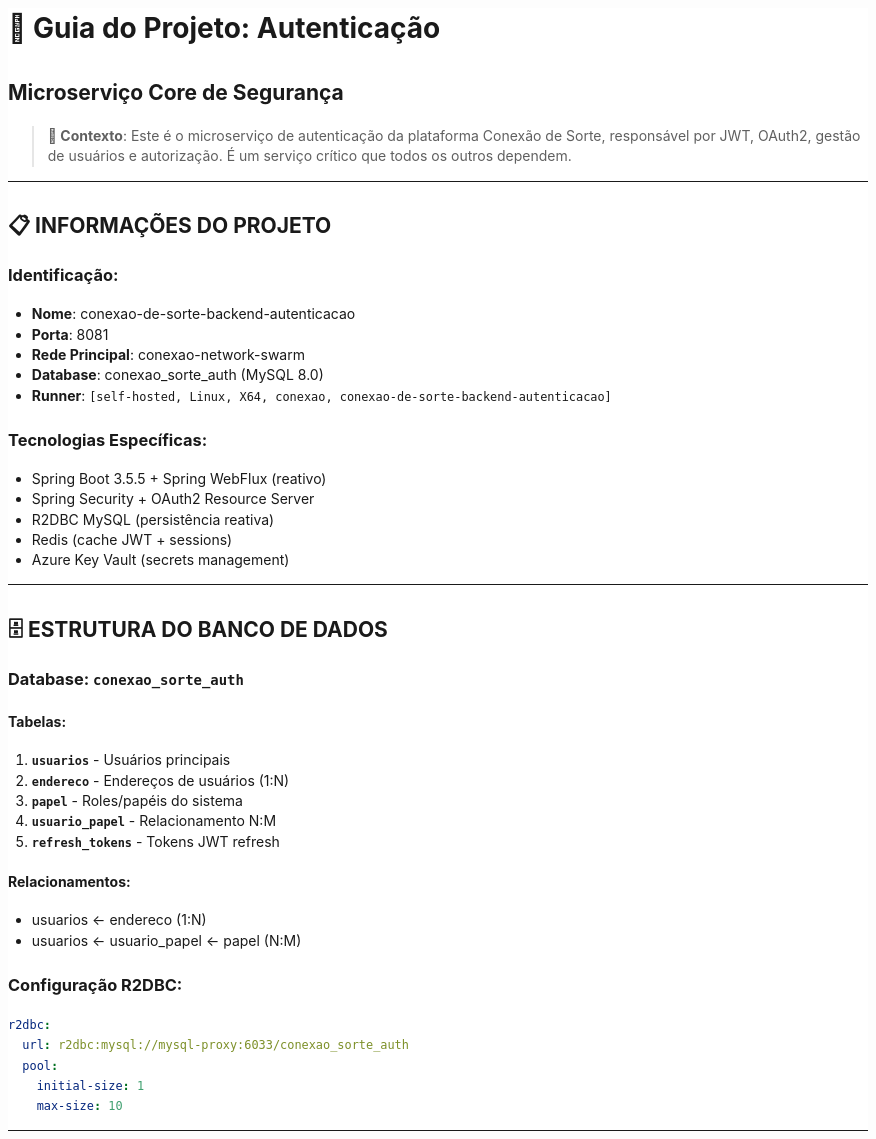 # 🔐 Guia do Projeto: Autenticação
## Microserviço Core de Segurança

> **🎯 Contexto**: Este é o microserviço de autenticação da plataforma Conexão de Sorte, responsável por JWT, OAuth2, gestão de usuários e autorização. É um serviço crítico que todos os outros dependem.

---

## 📋 INFORMAÇÕES DO PROJETO

### **Identificação:**
- **Nome**: conexao-de-sorte-backend-autenticacao  
- **Porta**: 8081
- **Rede Principal**: conexao-network-swarm
- **Database**: conexao_sorte_auth (MySQL 8.0)
- **Runner**: `[self-hosted, Linux, X64, conexao, conexao-de-sorte-backend-autenticacao]`

### **Tecnologias Específicas:**
- Spring Boot 3.5.5 + Spring WebFlux (reativo)
- Spring Security + OAuth2 Resource Server
- R2DBC MySQL (persistência reativa)
- Redis (cache JWT + sessions)
- Azure Key Vault (secrets management)

---

## 🗄️ ESTRUTURA DO BANCO DE DADOS

### **Database**: `conexao_sorte_auth`

#### **Tabelas:**
1. **`usuarios`** - Usuários principais
2. **`endereco`** - Endereços de usuários (1:N)
3. **`papel`** - Roles/papéis do sistema  
4. **`usuario_papel`** - Relacionamento N:M
5. **`refresh_tokens`** - Tokens JWT refresh

#### **Relacionamentos:**
- usuarios ← endereco (1:N)
- usuarios ← usuario_papel ← papel (N:M)

### **Configuração R2DBC:**
```yaml
r2dbc:
  url: r2dbc:mysql://mysql-proxy:6033/conexao_sorte_auth
  pool:
    initial-size: 1
    max-size: 10
```

---